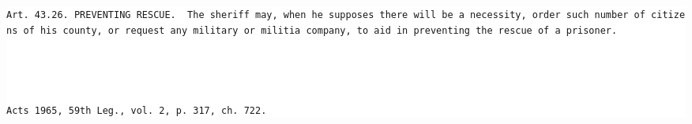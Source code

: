     Art. 43.26. PREVENTING RESCUE.  The sheriff may, when he supposes there will be a necessity, order such number of citizens of his county, or request any military or militia company, to aid in preventing the rescue of a prisoner.
    
    
    
    
    Acts 1965, 59th Leg., vol. 2, p. 317, ch. 722.
    
    
    
    
    				
